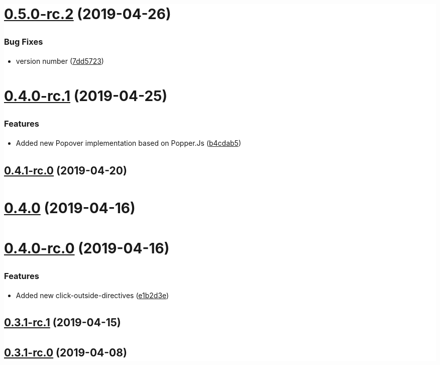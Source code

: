 
# [0.5.0-rc.2](https://github.com/SAP/fundamental-vue/compare/v0.4.0-rc.1...v0.5.0-rc.2) (2019-04-26)


### Bug Fixes

* version number ([7dd5723](https://github.com/SAP/fundamental-vue/commit/7dd5723))



# [0.4.0-rc.1](https://github.com/SAP/fundamental-vue/compare/v0.4.1-rc.0...v0.4.0-rc.1) (2019-04-25)


### Features

* Added new Popover implementation based on Popper.Js ([b4cdab5](https://github.com/SAP/fundamental-vue/commit/b4cdab5))



<a name="0.4.1-rc.0"></a>
## [0.4.1-rc.0](https://github.com/SAP/fundamental-vue/compare/v0.4.0...v0.4.1-rc.0) (2019-04-20)



<a name="0.4.0"></a>
# [0.4.0](https://github.com/SAP/fundamental-vue/compare/v0.4.0-rc.0...v0.4.0) (2019-04-16)



<a name="0.4.0-rc.0"></a>
# [0.4.0-rc.0](https://github.com/SAP/fundamental-vue/compare/v0.3.1-rc.1...v0.4.0-rc.0) (2019-04-16)


### Features

* Added new click-outside-directives ([e1b2d3e](https://github.com/SAP/fundamental-vue/commit/e1b2d3e))



<a name="0.3.1-rc.1"></a>
## [0.3.1-rc.1](https://github.com/SAP/fundamental-vue/compare/v0.3.1-rc.0...v0.3.1-rc.1) (2019-04-15)



<a name="0.3.1-rc.0"></a>
## [0.3.1-rc.0](https://github.com/SAP/fundamental-vue/compare/v0.3.0...v0.3.1-rc.0) (2019-04-08)
